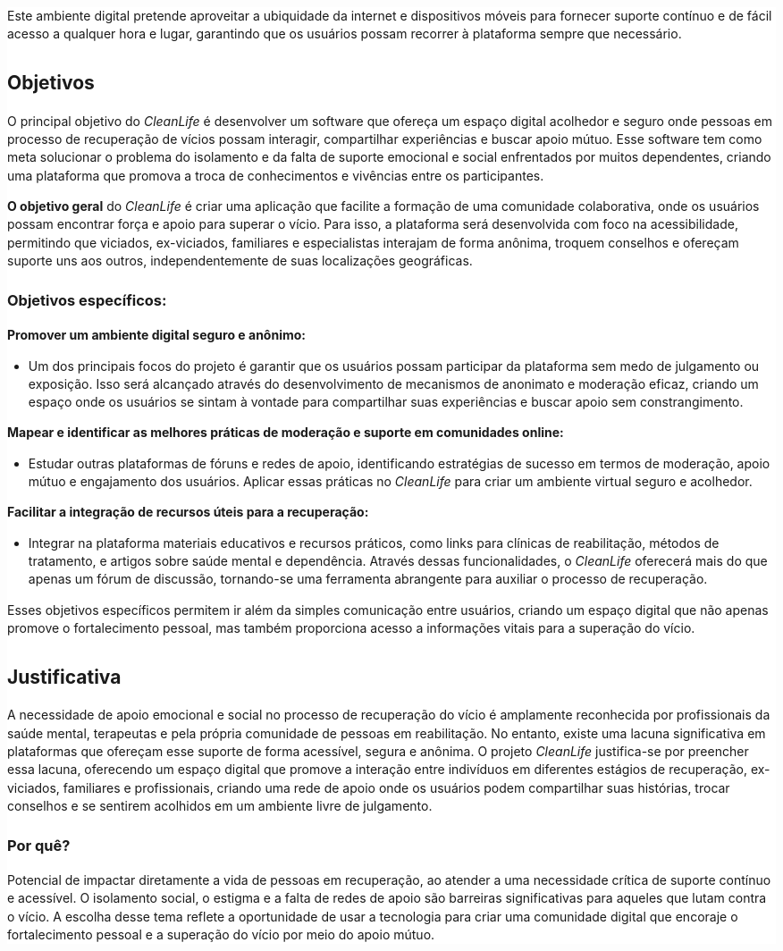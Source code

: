 Este ambiente digital pretende aproveitar a ubiquidade da internet e dispositivos móveis para fornecer suporte contínuo e de fácil acesso a qualquer hora e lugar, garantindo que os usuários possam recorrer à plataforma sempre que necessário.

## Objetivos

O principal objetivo do *CleanLife* é desenvolver um software que ofereça um espaço digital acolhedor e seguro onde pessoas em processo de recuperação de vícios possam interagir, compartilhar experiências e buscar apoio mútuo. Esse software tem como meta solucionar o problema do isolamento e da falta de suporte emocional e social enfrentados por muitos dependentes, criando uma plataforma que promova a troca de conhecimentos e vivências entre os participantes.

**O objetivo geral** do *CleanLife* é criar uma aplicação que facilite a formação de uma comunidade colaborativa, onde os usuários possam encontrar força e apoio para superar o vício. Para isso, a plataforma será desenvolvida com foco na acessibilidade, permitindo que viciados, ex-viciados, familiares e especialistas interajam de forma anônima, troquem conselhos e ofereçam suporte uns aos outros, independentemente de suas localizações geográficas.

### Objetivos específicos:

**Promover um ambiente digital seguro e anônimo:**
- Um dos principais focos do projeto é garantir que os usuários possam participar da plataforma sem medo de julgamento ou exposição. Isso será alcançado através do desenvolvimento de mecanismos de anonimato e moderação eficaz, criando um espaço onde os usuários se sintam à vontade para compartilhar suas experiências e buscar apoio sem constrangimento.

**Mapear e identificar as melhores práticas de moderação e suporte em comunidades online:**
- Estudar outras plataformas de fóruns e redes de apoio, identificando estratégias de sucesso em termos de moderação, apoio mútuo e engajamento dos usuários. Aplicar essas práticas no *CleanLife* para criar um ambiente virtual seguro e acolhedor.

**Facilitar a integração de recursos úteis para a recuperação:**
- Integrar na plataforma materiais educativos e recursos práticos, como links para clínicas de reabilitação, métodos de tratamento, e artigos sobre saúde mental e dependência. Através dessas funcionalidades, o *CleanLife* oferecerá mais do que apenas um fórum de discussão, tornando-se uma ferramenta abrangente para auxiliar o processo de recuperação.

Esses objetivos específicos permitem ir além da simples comunicação entre usuários, criando um espaço digital que não apenas promove o fortalecimento pessoal, mas também proporciona acesso a informações vitais para a superação do vício.

## Justificativa

A necessidade de apoio emocional e social no processo de recuperação do vício é amplamente reconhecida por profissionais da saúde mental, terapeutas e pela própria comunidade de pessoas em reabilitação. No entanto, existe uma lacuna significativa em plataformas que ofereçam esse suporte de forma acessível, segura e anônima. O projeto *CleanLife* justifica-se por preencher essa lacuna, oferecendo um espaço digital que promove a interação entre indivíduos em diferentes estágios de recuperação, ex-viciados, familiares e profissionais, criando uma rede de apoio onde os usuários podem compartilhar suas histórias, trocar conselhos e se sentirem acolhidos em um ambiente livre de julgamento.

### Por quê?
Potencial de impactar diretamente a vida de pessoas em recuperação, ao atender a uma necessidade crítica de suporte contínuo e acessível. O isolamento social, o estigma e a falta de redes de apoio são barreiras significativas para aqueles que lutam contra o vício. A escolha desse tema reflete a oportunidade de usar a tecnologia para criar uma comunidade digital que encoraje o fortalecimento pessoal e a superação do vício por meio do apoio mútuo.
